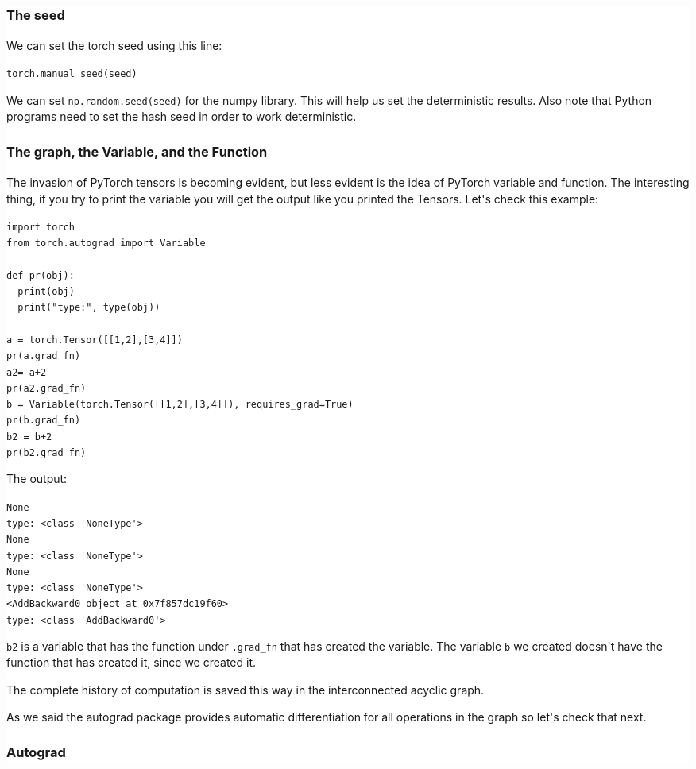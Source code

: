 ### The seed

We can set the torch seed using this line:

    torch.manual_seed(seed) 
    
We can set `np.random.seed(seed)` for the numpy library. This will help us set the deterministic results. Also note that Python programs need to set the hash seed in order to work deterministic. 

### The graph, the Variable, and the Function

The invasion of PyTorch tensors is becoming evident, but less evident is the idea of PyTorch variable and function. The interesting thing, if you try to print the variable you will get the output like you printed the Tensors. Let's check this example:

~~~
import torch
from torch.autograd import Variable

def pr(obj):
  print(obj)
  print("type:", type(obj))
  
a = torch.Tensor([[1,2],[3,4]])
pr(a.grad_fn)
a2= a+2
pr(a2.grad_fn)
b = Variable(torch.Tensor([[1,2],[3,4]]), requires_grad=True)
pr(b.grad_fn)
b2 = b+2
pr(b2.grad_fn)

~~~

The output:
~~~
None
type: <class 'NoneType'>
None
type: <class 'NoneType'>
None
type: <class 'NoneType'>
<AddBackward0 object at 0x7f857dc19f60>
type: <class 'AddBackward0'>
~~~

`b2` is a variable that has the function under `.grad_fn` that has created the variable.
The variable `b` we created doesn't have the function that has created it, since we created it.

The complete history of computation is saved this way in the interconnected acyclic graph.

As we said the autograd package provides automatic differentiation for all operations in the graph so let's check that next.

### Autograd
